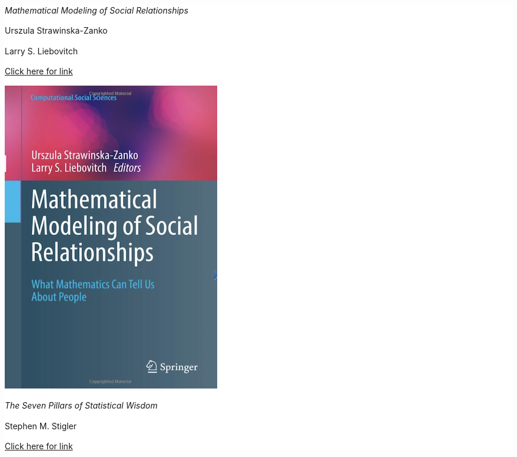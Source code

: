 





*Mathematical Modeling of Social Relationships*

Urszula Strawinska-Zanko

Larry S. Liebovitch

[Click here for link](https://www.amazon.com/Mathematical-Modeling-Social-Relationships-Computational/dp/331976764X/ref=sr_1_1?ie=UTF8&qid=1544905847&sr=8-1&keywords=mathematical+modeling+of+social+relationships)

![](https://github.com/Cdishop/website/raw/master/misc/books/math_relationships.png)







*The Seven Pillars of Statistical Wisdom*

Stephen M. Stigler

[Click here for link](https://www.amazon.com/Seven-Pillars-Statistical-Wisdom/dp/0674088913/ref=sr_1_1?s=books&ie=UTF8&qid=1524679356&sr=1-1&keywords=the+seven+pillars+of+statistical)
